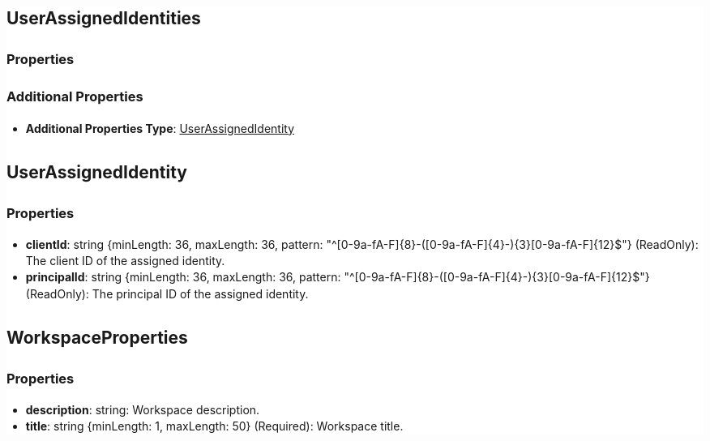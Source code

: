 ## UserAssignedIdentities
### Properties
### Additional Properties
* **Additional Properties Type**: [UserAssignedIdentity](#userassignedidentity)

## UserAssignedIdentity
### Properties
* **clientId**: string {minLength: 36, maxLength: 36, pattern: "^[0-9a-fA-F]{8}-([0-9a-fA-F]{4}-){3}[0-9a-fA-F]{12}$"} (ReadOnly): The client ID of the assigned identity.
* **principalId**: string {minLength: 36, maxLength: 36, pattern: "^[0-9a-fA-F]{8}-([0-9a-fA-F]{4}-){3}[0-9a-fA-F]{12}$"} (ReadOnly): The principal ID of the assigned identity.

## WorkspaceProperties
### Properties
* **description**: string: Workspace description.
* **title**: string {minLength: 1, maxLength: 50} (Required): Workspace title.


